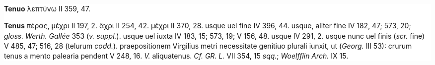 **Tenuo** λεπτύνω II 359, 47.

**Tenus** πέρας, μέχρι II 197, 2. ἄχρι II 254, 42. μέχρι II 370, 28.
usque uel fine IV 396, 44. usque, aliter fine IV 182, 47; 573, 20;
*gloss. Werth. Gallée* 353 (*v. suppl.*). usque uel iuxta IV 183, 15;
573, 19; V 156, 48. usque IV 291, 2. usque nunc uel finis (*scr.* fine)
V 485, 47; 516, 28 (telurum *codd.*). praepositionem Virgilius metri
necessitate genitiuo plurali iunxit, ut (*Georg.* III 53): crurum tenus
a mento palearia pendent V 248, 16. *V.* aliquatenus. *Cf. GR. L.* VII
354, 15 *sqq.*; *Woelfflin Arch.* IX 15.

